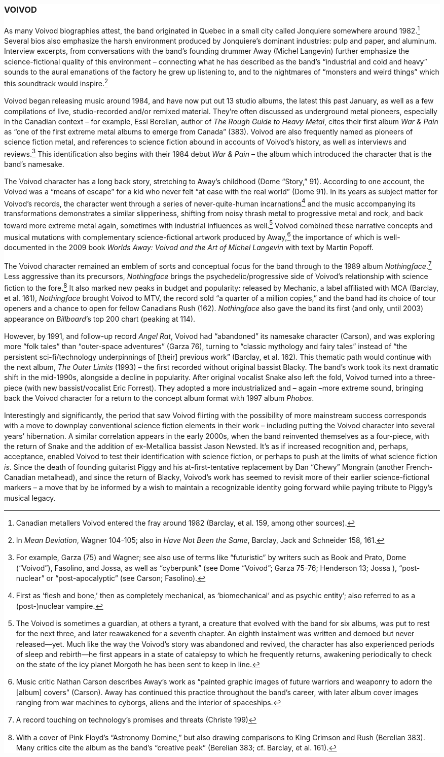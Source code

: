 ### VOIVOD

As many Voivod biographies attest, the band originated in Quebec in a small city called Jonquiere somewhere around 1982.[^1] Several bios also emphasize the harsh environment produced by Jonquiere’s dominant industries: pulp and paper, and aluminum. Interview excerpts, from conversations with the band’s founding drummer Away (Michel Langevin) further emphasize the science-fictional quality of this environment – connecting what he has described as the band’s “industrial and cold and heavy” sounds to the aural emanations of the factory he grew up listening to, and to the nightmares of “monsters and weird things” which this soundtrack would inspire.[^2]

Voivod began releasing music around 1984, and have now put out 13 studio albums, the latest this past January, as well as a few compilations of live, studio-recorded and/or remixed material. They’re often discussed as underground metal pioneers, especially in the Canadian context – for example, Essi Berelian, author of _The Rough Guide to Heavy Metal_, cites their first album _War & Pain_ as “one of the first extreme metal albums to emerge from Canada” (383). Voivod are also frequently named as pioneers of science fiction metal, and references to science fiction abound in accounts of Voivod’s history, as well as interviews and reviews.[^3] This identification also begins with their 1984 debut _War & Pain_ – the album which introduced the character that is the band’s namesake.

The Voivod character has a long back story, stretching to Away’s childhood (Dome “Story,” 91). According to one account, the Voivod was a “means of escape” for a kid who never felt “at ease with the real world” (Dome 91). In its years as subject matter for Voivod’s records, the character went through a series of never-quite-human incarnations[^4] and the music accompanying its transformations demonstrates a similar slipperiness, shifting from noisy thrash metal to progressive metal and rock, and back toward more extreme metal again, sometimes with industrial influences as well.[^5] Voivod combined these narrative concepts and musical mutations with complementary science-fictional artwork produced by Away,[^6] the importance of which is well-documented in the 2009 book _Worlds Away: Voivod and the Art of Michel Langevin_ with text by Martin Popoff.

The Voivod character remained an emblem of sorts and conceptual focus for the band through to the 1989 album _Nothingface_.[^7] Less aggressive than its precursors, _Nothingface_ brings the psychedelic/progressive side of Voivod’s relationship with science fiction to the fore.[^8] It also marked new peaks in budget and popularity: released by Mechanic, a label affiliated with MCA (Barclay, et al. 161), _Nothingface_ brought Voivod to MTV, the record sold “a quarter of a million copies,” and the band had its choice of tour openers and a chance to open for fellow Canadians Rush (162). _Nothingface_ also gave the band its first (and only, until 2003) appearance on _Billboard_’s top 200 chart (peaking at 114).

However, by 1991, and follow-up record _Angel Rat_, Voivod had “abandoned” its namesake character (Carson), and was exploring more “folk tales” than “outer-space adventures” (Garza 76), turning to “classic mythology and fairy tales” instead of “the persistent sci-fi/technology underpinnings of \[their\] previous work” (Barclay, et al. 162). This thematic path would continue with the next album, _The Outer Limits_ (1993) – the first recorded without original bassist Blacky. The band’s work took its next dramatic shift in the mid-1990s, alongside a decline in popularity. After original vocalist Snake also left the fold, Voivod turned into a three-piece (with new bassist/vocalist Eric Forrest). They adopted a more industrialized and – again –more extreme sound, bringing back the Voivod character for a return to the concept album format with 1997 album _Phobos_.

Interestingly and significantly, the period that saw Voivod flirting with the possibility of more mainstream success corresponds with a move to downplay conventional science fiction elements in their work – including putting the Voivod character into several years’ hibernation. A similar correlation appears in the early 2000s, when the band reinvented themselves as a four-piece, with the return of Snake and the addition of ex-Metallica bassist Jason Newsted. It’s as if increased recognition and, perhaps, acceptance, enabled Voivod to test their identification with science fiction, or perhaps to push at the limits of what science fiction _is_. Since the death of founding guitarist Piggy and his at-first-tentative replacement by Dan “Chewy” Mongrain (another French-Canadian metalhead), and since the return of Blacky, Voivod’s work has seemed to revisit more of their earlier science-fictional markers – a move that by be informed by a wish to maintain a recognizable identity going forward while paying tribute to Piggy’s musical legacy.


[^1]: Canadian metallers Voivod entered the fray around 1982 (Barclay, et al. 159, among other sources).
[^2]: In _Mean Deviation_, Wagner 104-105; also in _Have Not Been the Same_, Barclay, Jack and Schneider 158, 161.
[^3]: For example, Garza (75) and Wagner; see also use of terms like “futuristic” by writers such as Book and Prato, Dome (“Voivod”), Fasolino, and Jossa, as well as “cyberpunk” (see Dome “Voivod”; Garza 75-76; Henderson 13; Jossa ), “post-nuclear” or “post-apocalyptic” (see Carson; Fasolino).
[^4]: First as ‘flesh and bone,’ then as completely mechanical, as ‘biomechanical’ and as psychic entity’; also referred to as a (post-)nuclear vampire.
[^5]: The Voivod is sometimes a guardian, at others a tyrant, a creature that evolved with the band for six albums, was put to rest for the next three, and later reawakened for a seventh chapter. An eighth instalment was written and demoed but never released—yet. Much like the way the Voivod’s story was abandoned and revived, the character has also experienced periods of sleep and rebirth—he first appears in a state of catalepsy to which he frequently returns, awakening periodically to check on the state of the icy planet Morgoth he has been sent to keep in line.
[^6]: Music critic Nathan Carson describes Away’s work as “painted graphic images of future warriors and weaponry to adorn the \[album\] covers” (Carson). Away has continued this practice throughout the band’s career, with later album cover images ranging from war machines to cyborgs, aliens and the interior of spaceships.
[^7]: A record touching on technology’s promises and threats (Christe 199)
[^8]: With a cover of Pink Floyd’s “Astronomy Domine,” but also drawing comparisons to King Crimson and Rush (Berelian 383). Many critics cite the album as the band’s “creative peak” (Berelian 383; cf. Barclay, et al. 161).